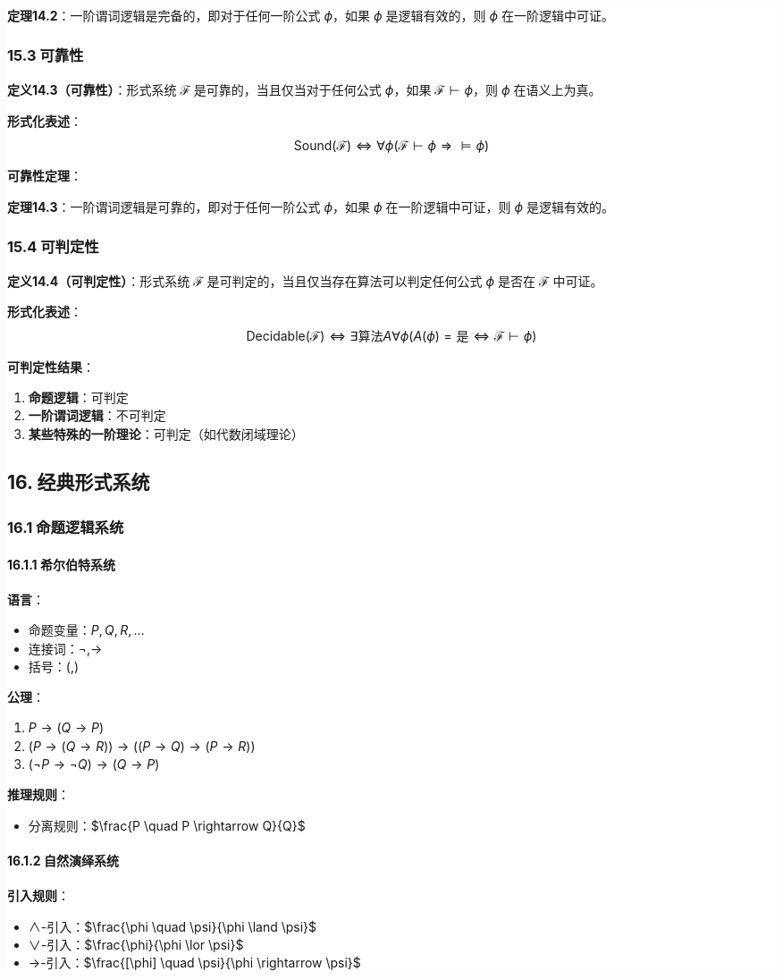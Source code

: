 **定理14.2**：一阶谓词逻辑是完备的，即对于任何一阶公式 $\phi$，如果 $\phi$ 是逻辑有效的，则 $\phi$ 在一阶逻辑中可证。

### 15.3 可靠性

**定义14.3（可靠性）**：形式系统 $\mathcal{F}$ 是可靠的，当且仅当对于任何公式 $\phi$，如果 $\mathcal{F} \vdash \phi$，则 $\phi$ 在语义上为真。

**形式化表述**：
$$\text{Sound}(\mathcal{F}) \Leftrightarrow \forall \phi (\mathcal{F} \vdash \phi \Rightarrow \models \phi)$$

**可靠性定理**：

**定理14.3**：一阶谓词逻辑是可靠的，即对于任何一阶公式 $\phi$，如果 $\phi$ 在一阶逻辑中可证，则 $\phi$ 是逻辑有效的。

### 15.4 可判定性

**定义14.4（可判定性）**：形式系统 $\mathcal{F}$ 是可判定的，当且仅当存在算法可以判定任何公式 $\phi$ 是否在 $\mathcal{F}$ 中可证。

**形式化表述**：
$$\text{Decidable}(\mathcal{F}) \Leftrightarrow \exists \text{算法} A \forall \phi (A(\phi) = \text{是} \Leftrightarrow \mathcal{F} \vdash \phi)$$

**可判定性结果**：

1. **命题逻辑**：可判定
2. **一阶谓词逻辑**：不可判定
3. **某些特殊的一阶理论**：可判定（如代数闭域理论）

## 16. 经典形式系统

### 16.1 命题逻辑系统

#### 16.1.1 希尔伯特系统

**语言**：

- 命题变量：$P, Q, R, \ldots$
- 连接词：$\neg, \rightarrow$
- 括号：$(, )$

**公理**：

1. $P \rightarrow (Q \rightarrow P)$
2. $(P \rightarrow (Q \rightarrow R)) \rightarrow ((P \rightarrow Q) \rightarrow (P \rightarrow R))$
3. $(\neg P \rightarrow \neg Q) \rightarrow (Q \rightarrow P)$

**推理规则**：

- 分离规则：$\frac{P \quad P \rightarrow Q}{Q}$

#### 16.1.2 自然演绎系统

**引入规则**：

- $\land$-引入：$\frac{\phi \quad \psi}{\phi \land \psi}$
- $\lor$-引入：$\frac{\phi}{\phi \lor \psi}$
- $\rightarrow$-引入：$\frac{[\phi] \quad \psi}{\phi \rightarrow \psi}$
